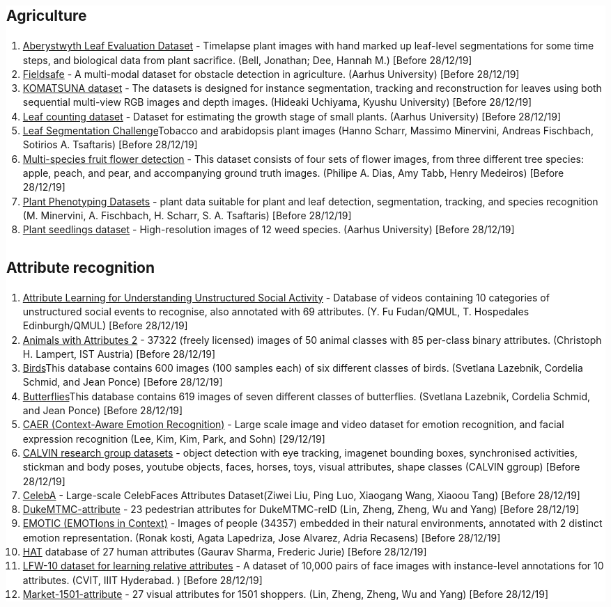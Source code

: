 ## Agriculture

1. [Aberystwyth Leaf Evaluation Dataset](https://doi.org/10.5281/zenodo.168158) - Timelapse plant images with hand marked up leaf-level segmentations  for some time steps, and biological data from plant sacrifice. (Bell,  Jonathan; Dee, Hannah M.) [Before 28/12/19]
2. [Fieldsafe](https://vision.eng.au.dk/fieldsafe/) - A multi-modal dataset for obstacle detection in agriculture.  (Aarhus University) [Before 28/12/19]
3. [KOMATSUNA dataset](http://limu.ait.kyushu-u.ac.jp/~agri/komatsuna/) - The datasets is designed for instance segmentation, tracking and  reconstruction for leaves using both sequential multi-view RGB images  and depth images. (Hideaki Uchiyama, Kyushu University) [Before  28/12/19]
4. [Leaf counting dataset](https://vision.eng.au.dk/leaf-counting-dataset/) - Dataset for estimating the growth stage of small plants. (Aarhus University) [Before 28/12/19]
5. [Leaf Segmentation Challenge](http://www.plant-phenotyping.org/CVPPP2014-dataset)Tobacco and arabidopsis plant images (Hanno Scharr, Massimo Minervini, Andreas  Fischbach, Sotirios A. Tsaftaris) [Before 28/12/19]
6. [ Multi-species fruit flower detection](https://data.nal.usda.gov/dataset/data-multi-species-fruit-flower-detection-using-refined-semantic-segmentation-network) - This dataset consists of four sets of flower images, from three  different tree species: apple, peach, and pear, and accompanying ground  truth images. (Philipe A. Dias, Amy Tabb, Henry Medeiros) [Before  28/12/19]
7. [Plant Phenotyping Datasets](http://www.plant-phenotyping.org/datasets-home) - plant data suitable for plant and leaf detection, segmentation,  tracking, and species recognition (M. Minervini, A. Fischbach, H.  Scharr, S. A. Tsaftaris) [Before 28/12/19]
8. [Plant seedlings dataset](https://vision.eng.au.dk/plant-seedlings-dataset/) - High-resolution images of 12 weed species.  (Aarhus University) [Before 28/12/19]

## Attribute recognition

1. [Attribute Learning for Understanding Unstructured Social Activity](http://yanweifu.github.io/USAA/download/) - Database of videos containing 10 categories of unstructured social  events to recognise, also annotated with 69 attributes. (Y. Fu  Fudan/QMUL, T. Hospedales Edinburgh/QMUL) [Before 28/12/19]
2. [Animals with Attributes 2](https://cvml.ist.ac.at/AwA2/) - 37322 (freely licensed) images of 50 animal classes with 85 per-class binary attributes. (Christoph H. Lampert, IST Austria) [Before  28/12/19]
3. [Birds](http://www-cvr.ai.uiuc.edu/ponce_grp/data/#texture)This database contains 600 images (100 samples each) of six different  classes of birds. (Svetlana Lazebnik, Cordelia Schmid, and Jean Ponce)  [Before 28/12/19]
4. [Butterflies](http://www-cvr.ai.uiuc.edu/ponce_grp/data/#texture)This database contains 619 images of seven different classes of butterflies. (Svetlana Lazebnik, Cordelia Schmid, and Jean Ponce) [Before 28/12/19]
5. [CAER (Context-Aware Emotion Recognition)](https://caer-dataset.github.io/) - Large scale image and video dataset for emotion recognition, and  facial expression recognition (Lee, Kim, Kim, Park, and Sohn) [29/12/19]
6. [CALVIN research group datasets](http://calvin.inf.ed.ac.uk/datasets/) - object detection with eye tracking, imagenet bounding boxes,  synchronised activities, stickman and body poses, youtube objects,  faces, horses, toys, visual attributes, shape classes (CALVIN ggroup)  [Before 28/12/19]
7. [CelebA](http://mmlab.ie.cuhk.edu.hk/projects/CelebA.html) - Large-scale CelebFaces Attributes Dataset(Ziwei Liu, Ping Luo, Xiaogang Wang, Xiaoou Tang) [Before 28/12/19]
8. [DukeMTMC-attribute](https://github.com/vana77/DukeMTMC-attribute) - 23 pedestrian attributes for DukeMTMC-reID (Lin, Zheng, Zheng, Wu and Yang) [Before 28/12/19]
9. [EMOTIC (EMOTIons in Context)](http://sunai.uoc.edu/emotic/) - Images of people (34357) embedded in their natural environments,  annotated with 2 distinct emotion representation. (Ronak kosti, Agata  Lapedriza, Jose Alvarez, Adria Recasens) [Before 28/12/19]
10. [HAT](https://jurie.users.greyc.fr/datasets/hat.html) database of 27 human attributes (Gaurav Sharma, Frederic Jurie) [Before 28/12/19]
11. [LFW-10 dataset for learning relative attributes](http://cvit.iiit.ac.in/projects/relativeParts/) - A dataset of 10,000 pairs of face images with instance-level  annotations for 10 attributes. (CVIT, IIIT Hyderabad. ) [Before  28/12/19]
12. [Market-1501-attribute](https://github.com/vana77/Market-1501_Attribute) - 27 visual attributes for 1501 shoppers. (Lin, Zheng, Zheng, Wu and Yang) [Before 28/12/19]